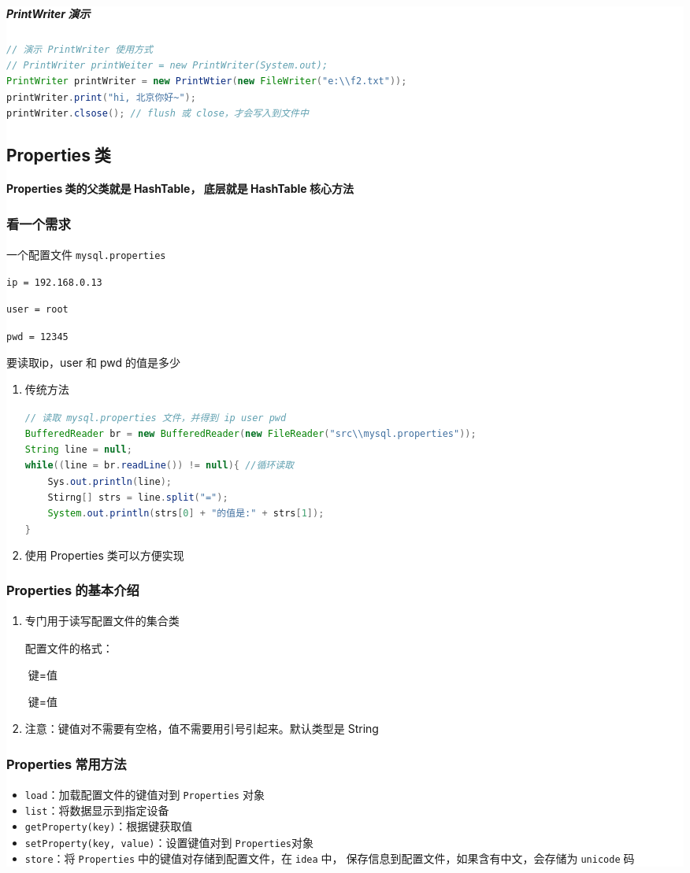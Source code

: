 ##### PrintWriter 演示

~~~java
// 演示 PrintWriter 使用方式
// PrintWriter printWeiter = new PrintWriter(System.out);
PrintWriter printWriter = new PrintWtier(new FileWriter("e:\\f2.txt"));
printWriter.print("hi, 北京你好~");
printWriter.clsose(); // flush 或 close，才会写入到文件中
~~~

## Properties 类

**Properties 类的父类就是 HashTable， 底层就是 HashTable 核心方法**

 ### 看一个需求

一个配置文件 `mysql.properties`

`ip = 192.168.0.13`

`user = root`

`pwd = 12345`

要读取ip，user 和 pwd 的值是多少

1. 传统方法

   ~~~Java
   // 读取 mysql.properties 文件，并得到 ip user pwd
   BufferedReader br = new BufferedReader(new FileReader("src\\mysql.properties"));
   String line = null;
   while((line = br.readLine()) != null){ //循环读取
       Sys.out.println(line);
       Stirng[] strs = line.split("=");
       System.out.println(strs[0] + "的值是:" + strs[1]);
   }
   ~~~

2. 使用 Properties 类可以方便实现

### Properties 的基本介绍

   1. 专门用于读写配置文件的集合类

      配置文件的格式：

      ​	键=值

      ​	键=值

   2. 注意：键值对不需要有空格，值不需要用引号引起来。默认类型是 String

   ### Properties 常用方法

- `load`：加载配置文件的键值对到 `Properties` 对象
- `list`：将数据显示到指定设备
- `getProperty(key)`：根据键获取值
- `setProperty(key, value)`：设置键值对到 `Properties`对象
- `store`：将 `Properties` 中的键值对存储到配置文件，在 `idea` 中， 保存信息到配置文件，如果含有中文，会存储为 `unicode` 码
